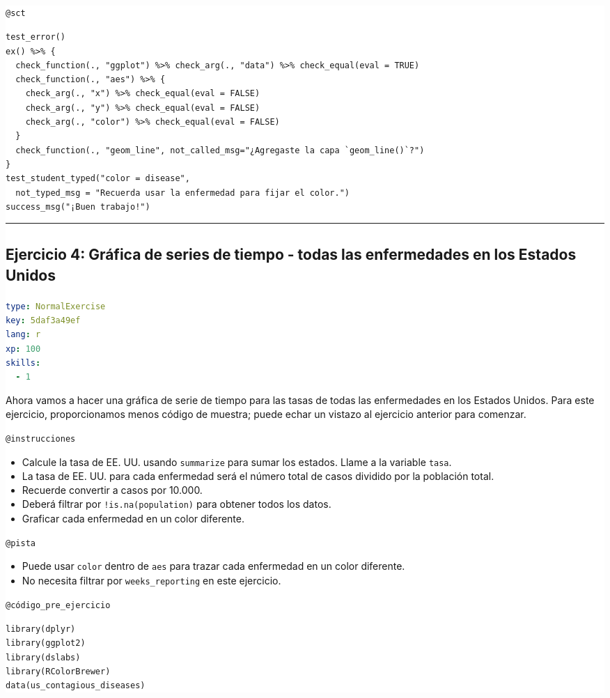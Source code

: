 `@sct`
```{r}
test_error()
ex() %>% {
  check_function(., "ggplot") %>% check_arg(., "data") %>% check_equal(eval = TRUE)
  check_function(., "aes") %>% {
    check_arg(., "x") %>% check_equal(eval = FALSE)
    check_arg(., "y") %>% check_equal(eval = FALSE)
    check_arg(., "color") %>% check_equal(eval = FALSE)
  }
  check_function(., "geom_line", not_called_msg="¿Agregaste la capa `geom_line()`?")
}
test_student_typed("color = disease",  
  not_typed_msg = "Recuerda usar la enfermedad para fijar el color.")
success_msg("¡Buen trabajo!")
```

---

## Ejercicio 4: Gráfica de series de tiempo - todas las enfermedades en los Estados Unidos

```yaml
type: NormalExercise
key: 5daf3a49ef
lang: r
xp: 100
skills:
  - 1
```

Ahora vamos a hacer una gráfica de serie de tiempo para las tasas de todas las enfermedades en los Estados Unidos. Para este ejercicio, proporcionamos menos código de muestra; puede echar un vistazo al ejercicio anterior para comenzar.

`@instrucciones`
- Calcule la tasa de EE. UU. usando `summarize` para sumar los estados. Llame a la variable `tasa`.
- La tasa de EE. UU. para cada enfermedad será el número total de casos dividido por la población total.
- Recuerde convertir a casos por 10.000.
- Deberá filtrar por `!is.na(population)` para obtener todos los datos.
- Graficar cada enfermedad en un color diferente.

`@pista`
- Puede usar `color` dentro de `aes` para trazar cada enfermedad en un color diferente.
- No necesita filtrar por `weeks_reporting` en este ejercicio.

`@código_pre_ejercicio`
```{r}
library(dplyr)
library(ggplot2)
library(dslabs)
library(RColorBrewer)
data(us_contagious_diseases)
```
